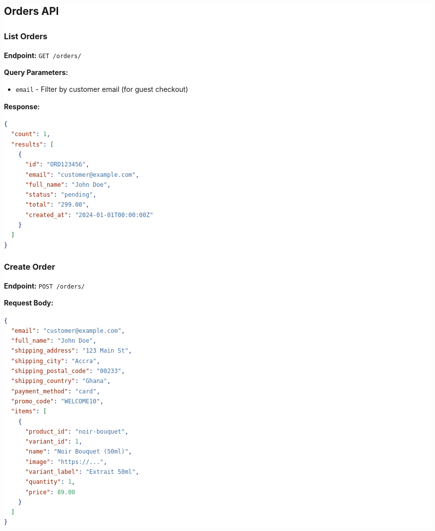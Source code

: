 ## Orders API

### List Orders

**Endpoint:** `GET /orders/`

**Query Parameters:**
- `email` - Filter by customer email (for guest checkout)

**Response:**
```json
{
  "count": 1,
  "results": [
    {
      "id": "ORD123456",
      "email": "customer@example.com",
      "full_name": "John Doe",
      "status": "pending",
      "total": "299.00",
      "created_at": "2024-01-01T00:00:00Z"
    }
  ]
}
```

### Create Order

**Endpoint:** `POST /orders/`

**Request Body:**
```json
{
  "email": "customer@example.com",
  "full_name": "John Doe",
  "shipping_address": "123 Main St",
  "shipping_city": "Accra",
  "shipping_postal_code": "00233",
  "shipping_country": "Ghana",
  "payment_method": "card",
  "promo_code": "WELCOME10",
  "items": [
    {
      "product_id": "noir-bouquet",
      "variant_id": 1,
      "name": "Noir Bouquet (50ml)",
      "image": "https://...",
      "variant_label": "Extrait 50ml",
      "quantity": 1,
      "price": 89.00
    }
  ]
}
```
